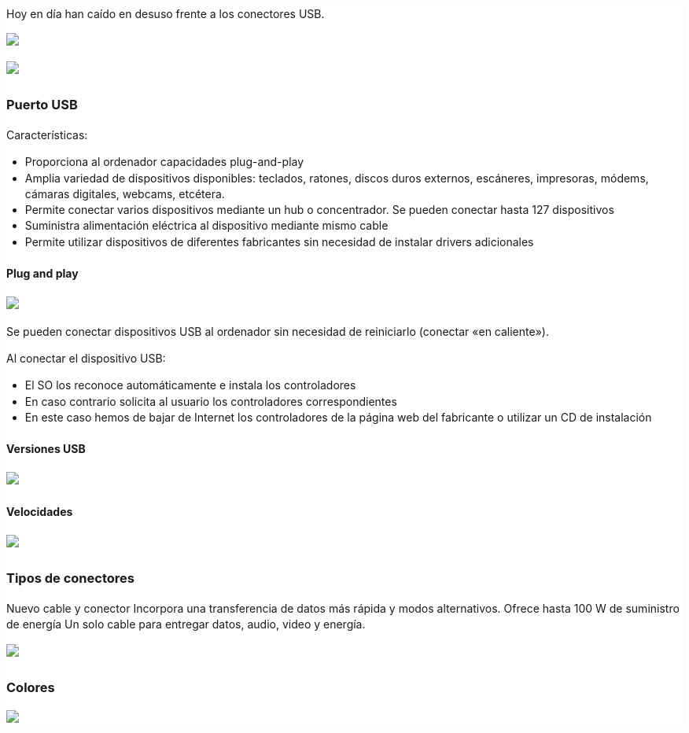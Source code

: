 Hoy en día han caído en desuso frente a los conectores USB.

![](img/2019-10-08-08-30-34.png)

![](img/2019-10-08-08-30-41.png)

### Puerto USB

Características:

- Proporciona al ordenador capacidades plug-and-play
- Amplia variedad de dispositivos disponibles: teclados, ratones, discos duros externos, escáneres, impresoras, módems, cámaras digitales, webcams, etcétera.
- Permite conectar varios dispositivos mediante un hub o concentrador. Se pueden conectar hasta 127 dispositivos
- Suministra alimentación eléctrica al dispositivo mediante mismo cable 
- Permite utilizar dispositivos de diferentes fabricantes sin necesidad de instalar drivers adicionales

#### Plug and play

![](img/2019-10-08-08-24-29.png)

Se pueden conectar dispositivos USB al ordenador sin necesidad de reiniciarlo (conectar «en caliente»). 

Al conectar el dispositivo USB:

- El SO los reconoce automáticamente e instala los controladores 
- En caso contrario solicita al usuario los controladores correspondientes
- En este caso hemos de bajar de Internet los controladores de la página web del fabricante o utilizar un CD de instalación

#### Versiones USB

![](img/![](img/2019-10-08-08-24-56.png).png)

#### Velocidades

![](img/2019-10-08-08-25-38.png)

### Tipos de conectores

Nuevo cable y conector
Incorpora una transferencia de datos más rápida y modos alternativos. 
Ofrece hasta 100 W de suministro de energía
Un solo cable para entregar datos, audio, video y energía.

![](img/2019-10-08-08-26-09.png)

### Colores

![](img/2019-10-08-08-26-37.png)
